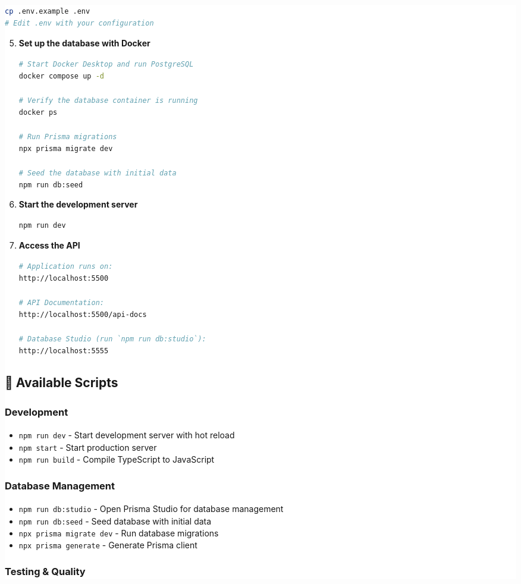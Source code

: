    ```bash
   cp .env.example .env
   # Edit .env with your configuration
   ```

5. **Set up the database with Docker**

   ```bash
   # Start Docker Desktop and run PostgreSQL
   docker compose up -d

   # Verify the database container is running
   docker ps

   # Run Prisma migrations
   npx prisma migrate dev

   # Seed the database with initial data
   npm run db:seed
   ```

6. **Start the development server**

   ```bash
   npm run dev
   ```

7. **Access the API**

   ```bash
   # Application runs on:
   http://localhost:5500

   # API Documentation:
   http://localhost:5500/api-docs

   # Database Studio (run `npm run db:studio`):
   http://localhost:5555
   ```

## 📜 Available Scripts

### Development

- `npm run dev` - Start development server with hot reload
- `npm start` - Start production server
- `npm run build` - Compile TypeScript to JavaScript

### Database Management

- `npm run db:studio` - Open Prisma Studio for database management
- `npm run db:seed` - Seed database with initial data
- `npx prisma migrate dev` - Run database migrations
- `npx prisma generate` - Generate Prisma client

### Testing & Quality
